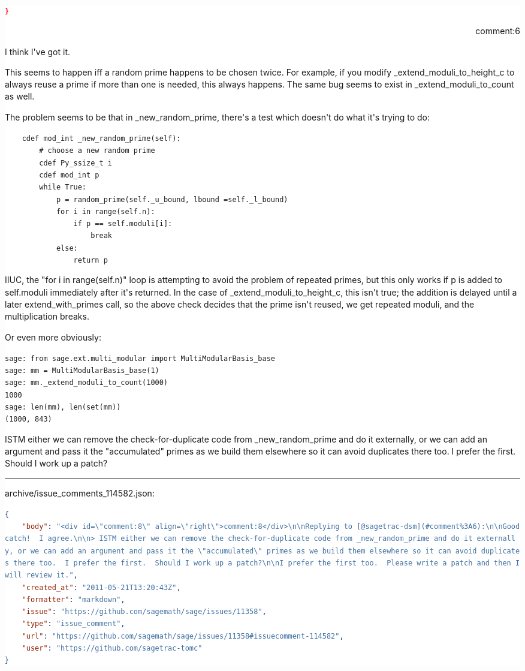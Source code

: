 ```json
}
```

<div id="comment:6" align="right">comment:6</div>

I think I've got it.

This seems to happen iff a random prime happens to be chosen twice.  For example, if you modify _extend_moduli_to_height_c to always reuse a prime if more than one is needed, this always happens.  The same bug seems to exist in _extend_moduli_to_count as well.

The problem seems to be that in _new_random_prime, there's a test which doesn't do what it's trying to do:

```
    cdef mod_int _new_random_prime(self):
        # choose a new random prime
        cdef Py_ssize_t i
        cdef mod_int p
        while True:
            p = random_prime(self._u_bound, lbound =self._l_bound)
            for i in range(self.n):
                if p == self.moduli[i]:
                    break
            else:
                return p
```

IIUC, the "for i in range(self.n)" loop is attempting to avoid the problem of repeated primes, but this only works if p is added to self.moduli immediately after it's returned.  In the case of  _extend_moduli_to_height_c, this isn't true; the addition is delayed until a later extend_with_primes call, so the above check decides that the prime isn't reused, we get repeated moduli, and the multiplication breaks.

Or even more obviously:

```
sage: from sage.ext.multi_modular import MultiModularBasis_base
sage: mm = MultiModularBasis_base(1)
sage: mm._extend_moduli_to_count(1000)
1000
sage: len(mm), len(set(mm))
(1000, 843)
```

ISTM either we can remove the check-for-duplicate code from _new_random_prime and do it externally, or we can add an argument and pass it the "accumulated" primes as we build them elsewhere so it can avoid duplicates there too.  I prefer the first.  Should I work up a patch?



---

archive/issue_comments_114582.json:
```json
{
    "body": "<div id=\"comment:8\" align=\"right\">comment:8</div>\n\nReplying to [@sagetrac-dsm](#comment%3A6):\n\nGood catch!  I agree.\n\n> ISTM either we can remove the check-for-duplicate code from _new_random_prime and do it externally, or we can add an argument and pass it the \"accumulated\" primes as we build them elsewhere so it can avoid duplicates there too.  I prefer the first.  Should I work up a patch?\n\nI prefer the first too.  Please write a patch and then I will review it.",
    "created_at": "2011-05-21T13:20:43Z",
    "formatter": "markdown",
    "issue": "https://github.com/sagemath/sage/issues/11358",
    "type": "issue_comment",
    "url": "https://github.com/sagemath/sage/issues/11358#issuecomment-114582",
    "user": "https://github.com/sagetrac-tomc"
}
```
